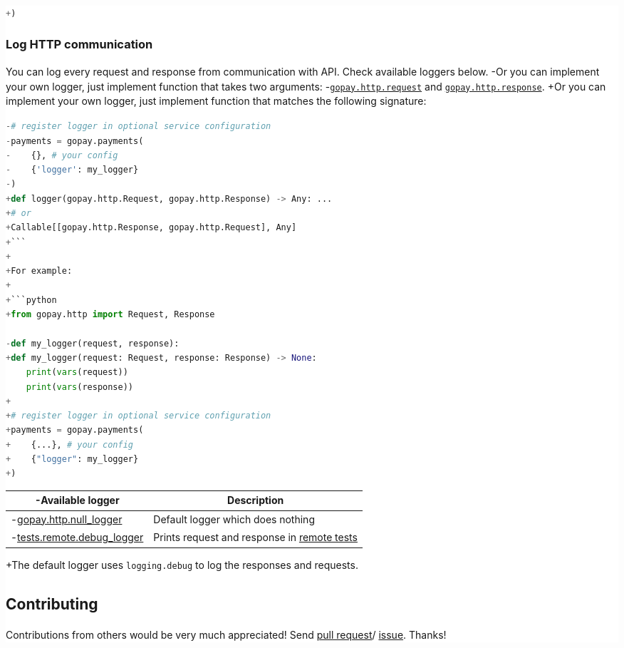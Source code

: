 ```python
+)
 ```
 
 ### Log HTTP communication
 
 You can log every request and response from communication with API. Check available loggers below.
-Or you can implement your own logger, just implement function that takes two arguments:
-[`gopay.http.request`](/gopay/http.py) and [`gopay.http.response`](/gopay/http.py).
+Or you can implement your own logger, just implement function that matches the following signature:
 
 ```python
-# register logger in optional service configuration
-payments = gopay.payments(
-    {}, # your config
-    {'logger': my_logger}
-)
+def logger(gopay.http.Request, gopay.http.Response) -> Any: ...
+# or
+Callable[[gopay.http.Response, gopay.http.Request], Any]
+```
+
+For example:
+
+```python
+from gopay.http import Request, Response
 
-def my_logger(request, response):
+def my_logger(request: Request, response: Response) -> None:
     print(vars(request))
     print(vars(response))
+
+# register logger in optional service configuration
+payments = gopay.payments(
+    {...}, # your config
+    {"logger": my_logger}
+)
 ```
 
-Available logger | Description |
----------------- | ----------- |
-[gopay.http.null_logger](/gopay/http.py) | Default logger which does nothing |
-[tests.remote.debug_logger](/tests/remote/__init__.py) | Prints request and response in [remote tests](tests/remote/) |
+The default logger uses `logging.debug` to log the responses and requests.
 
 ## Contributing
 
 Contributions from others would be very much appreciated! Send
 [pull request](https://github.com/gopaycommunity/gopay-python-api/pulls)/
 [issue](https://github.com/gopaycommunity/gopay-python-api/issues). Thanks!
 